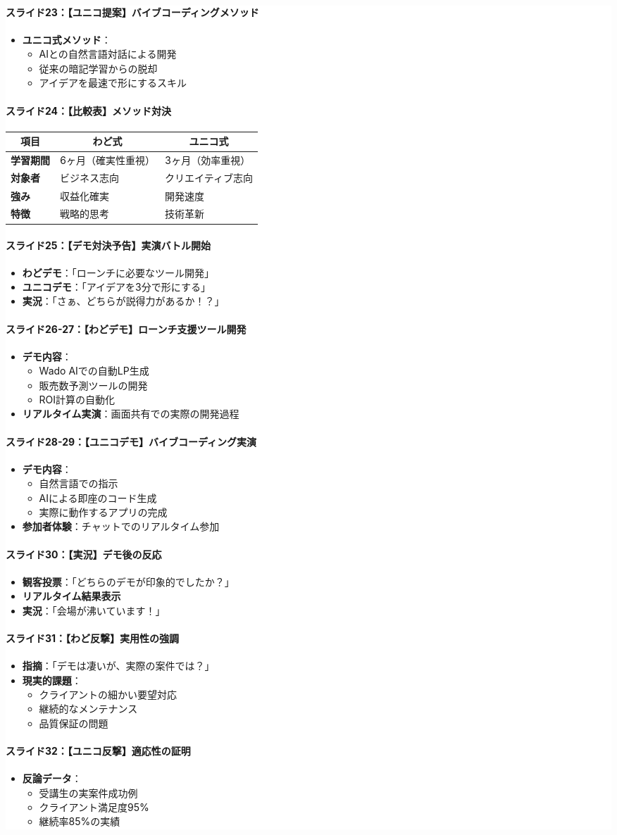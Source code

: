 #### スライド23：【ユニコ提案】バイブコーディングメソッド
- **ユニコ式メソッド**：
  - AIとの自然言語対話による開発
  - 従来の暗記学習からの脱却
  - アイデアを最速で形にするスキル

#### スライド24：【比較表】メソッド対決
| 項目 | わど式 | ユニコ式 |
|------|--------|----------|
| **学習期間** | 6ヶ月（確実性重視） | 3ヶ月（効率重視） |
| **対象者** | ビジネス志向 | クリエイティブ志向 |
| **強み** | 収益化確実 | 開発速度 |
| **特徴** | 戦略的思考 | 技術革新 |

#### スライド25：【デモ対決予告】実演バトル開始
- **わどデモ**：「ローンチに必要なツール開発」
- **ユニコデモ**：「アイデアを3分で形にする」
- **実況**：「さぁ、どちらが説得力があるか！？」

#### スライド26-27：【わどデモ】ローンチ支援ツール開発
- **デモ内容**：
  - Wado AIでの自動LP生成
  - 販売数予測ツールの開発
  - ROI計算の自動化
- **リアルタイム実演**：画面共有での実際の開発過程

#### スライド28-29：【ユニコデモ】バイブコーディング実演
- **デモ内容**：
  - 自然言語での指示
  - AIによる即座のコード生成
  - 実際に動作するアプリの完成
- **参加者体験**：チャットでのリアルタイム参加

#### スライド30：【実況】デモ後の反応
- **観客投票**：「どちらのデモが印象的でしたか？」
- **リアルタイム結果表示**
- **実況**：「会場が沸いています！」

#### スライド31：【わど反撃】実用性の強調
- **指摘**：「デモは凄いが、実際の案件では？」
- **現実的課題**：
  - クライアントの細かい要望対応
  - 継続的なメンテナンス
  - 品質保証の問題

#### スライド32：【ユニコ反撃】適応性の証明
- **反論データ**：
  - 受講生の実案件成功例
  - クライアント満足度95%
  - 継続率85%の実績
